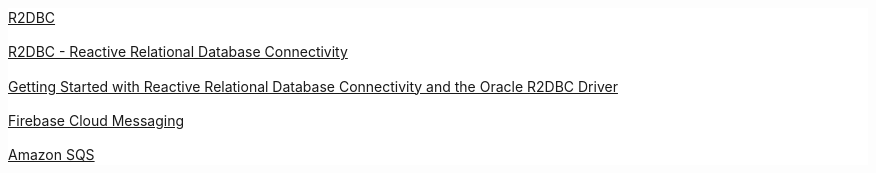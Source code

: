 [R2DBC](https://r2dbc.io/)

[R2DBC - Reactive Relational Database Connectivity](https://www.baeldung.com/r2dbc)

[Getting Started with Reactive Relational Database Connectivity and the Oracle R2DBC Driver](https://juarezjunior.medium.com/getting-started-with-r2dbc-reactive-relational-database-connectivity-and-the-oracle-r2dbc-driver-2c50ab1d9e66)

[Firebase Cloud Messaging](https://firebase.google.com/docs/cloud-messaging)

[Amazon SQS](https://aws.amazon.com/pt/sqs/getting-started/)
